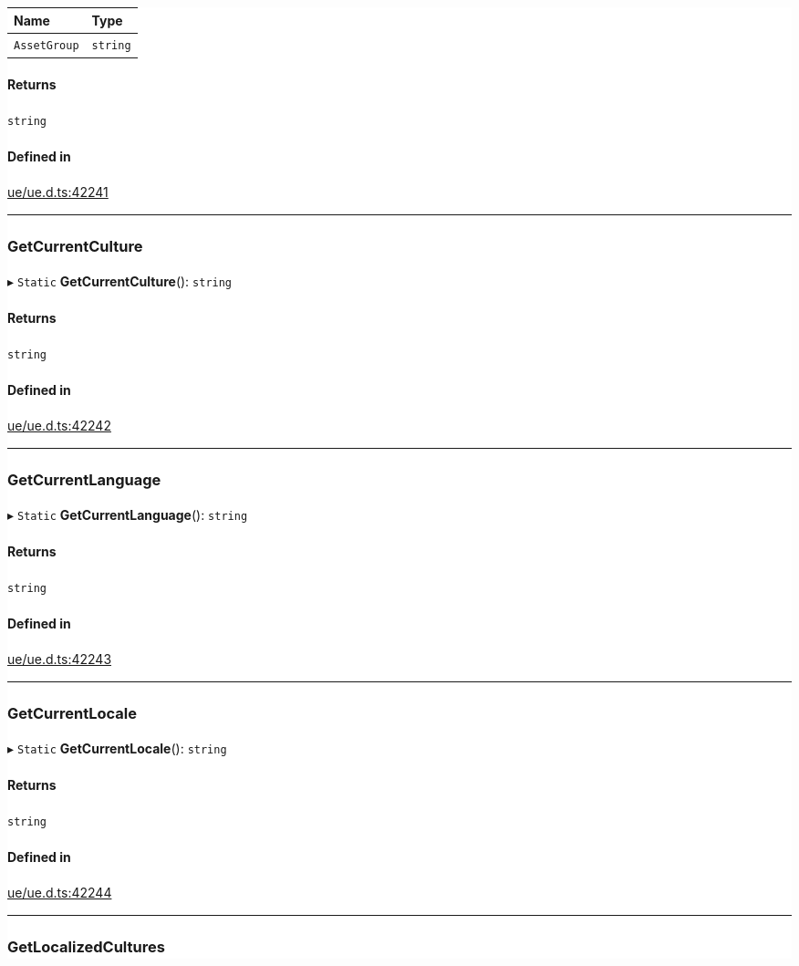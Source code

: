 | Name | Type |
| :------ | :------ |
| `AssetGroup` | `string` |

#### Returns

`string`

#### Defined in

[ue/ue.d.ts:42241](https://github.com/YugMetaverse/yug_typings/blob/b7d9b19/ue/ue.d.ts#L42241)

___

### GetCurrentCulture

▸ `Static` **GetCurrentCulture**(): `string`

#### Returns

`string`

#### Defined in

[ue/ue.d.ts:42242](https://github.com/YugMetaverse/yug_typings/blob/b7d9b19/ue/ue.d.ts#L42242)

___

### GetCurrentLanguage

▸ `Static` **GetCurrentLanguage**(): `string`

#### Returns

`string`

#### Defined in

[ue/ue.d.ts:42243](https://github.com/YugMetaverse/yug_typings/blob/b7d9b19/ue/ue.d.ts#L42243)

___

### GetCurrentLocale

▸ `Static` **GetCurrentLocale**(): `string`

#### Returns

`string`

#### Defined in

[ue/ue.d.ts:42244](https://github.com/YugMetaverse/yug_typings/blob/b7d9b19/ue/ue.d.ts#L42244)

___

### GetLocalizedCultures

